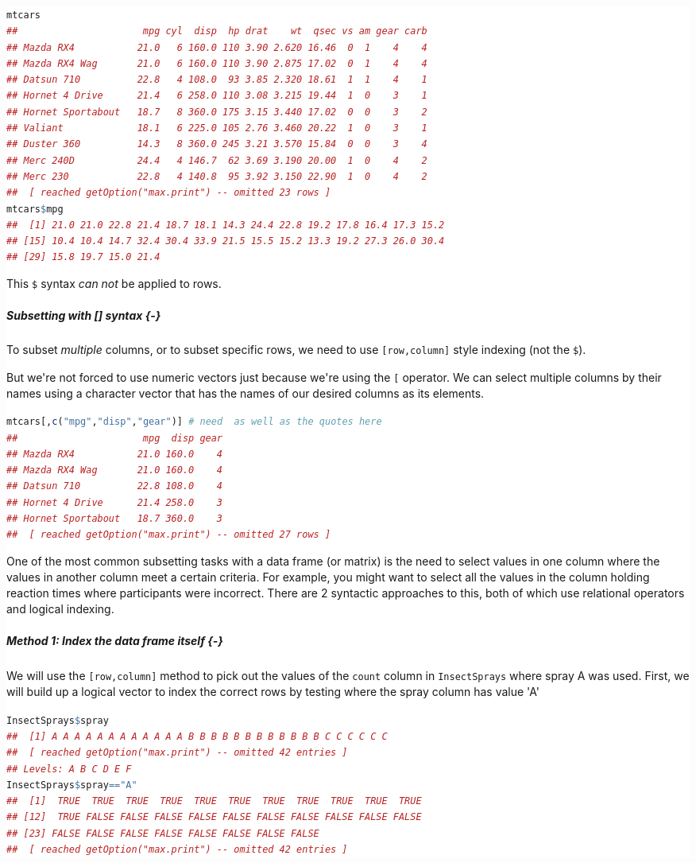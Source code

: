 ```r
mtcars
##                      mpg cyl  disp  hp drat    wt  qsec vs am gear carb
## Mazda RX4           21.0   6 160.0 110 3.90 2.620 16.46  0  1    4    4
## Mazda RX4 Wag       21.0   6 160.0 110 3.90 2.875 17.02  0  1    4    4
## Datsun 710          22.8   4 108.0  93 3.85 2.320 18.61  1  1    4    1
## Hornet 4 Drive      21.4   6 258.0 110 3.08 3.215 19.44  1  0    3    1
## Hornet Sportabout   18.7   8 360.0 175 3.15 3.440 17.02  0  0    3    2
## Valiant             18.1   6 225.0 105 2.76 3.460 20.22  1  0    3    1
## Duster 360          14.3   8 360.0 245 3.21 3.570 15.84  0  0    3    4
## Merc 240D           24.4   4 146.7  62 3.69 3.190 20.00  1  0    4    2
## Merc 230            22.8   4 140.8  95 3.92 3.150 22.90  1  0    4    2
##  [ reached getOption("max.print") -- omitted 23 rows ]
mtcars$mpg
##  [1] 21.0 21.0 22.8 21.4 18.7 18.1 14.3 24.4 22.8 19.2 17.8 16.4 17.3 15.2
## [15] 10.4 10.4 14.7 32.4 30.4 33.9 21.5 15.5 15.2 13.3 19.2 27.3 26.0 30.4
## [29] 15.8 19.7 15.0 21.4
```
This `$` syntax *can not* be applied to rows.

##### Subsetting with [] syntax {-}
To subset *multiple* columns, or to subset specific rows, we need to use `[row,column]` style indexing (not the `$`).

But we're not forced to use numeric vectors just because we're using the `[` operator. We can select multiple columns by their names using a character vector that has the names of our desired columns as its elements.


```r
mtcars[,c("mpg","disp","gear")] # need  as well as the quotes here
##                      mpg  disp gear
## Mazda RX4           21.0 160.0    4
## Mazda RX4 Wag       21.0 160.0    4
## Datsun 710          22.8 108.0    4
## Hornet 4 Drive      21.4 258.0    3
## Hornet Sportabout   18.7 360.0    3
##  [ reached getOption("max.print") -- omitted 27 rows ]
```

One of the most common subsetting tasks with a data frame (or matrix) is the need to select values in one column where the values in another column meet a certain criteria. For example, you might want to select all the values in the column holding reaction times where participants were incorrect. There are 2 syntactic approaches to this, both of which use relational operators and logical indexing.

##### Method 1: Index the data frame itself {-}
We will use the `[row,column]` method to pick out the values of the `count` column in `InsectSprays` where spray A was used. First, we will build up a logical vector to index the correct rows by testing where the spray column has value 'A'

```r
InsectSprays$spray
##  [1] A A A A A A A A A A A A B B B B B B B B B B B B C C C C C C
##  [ reached getOption("max.print") -- omitted 42 entries ]
## Levels: A B C D E F
InsectSprays$spray=="A"
##  [1]  TRUE  TRUE  TRUE  TRUE  TRUE  TRUE  TRUE  TRUE  TRUE  TRUE  TRUE
## [12]  TRUE FALSE FALSE FALSE FALSE FALSE FALSE FALSE FALSE FALSE FALSE
## [23] FALSE FALSE FALSE FALSE FALSE FALSE FALSE FALSE
##  [ reached getOption("max.print") -- omitted 42 entries ]
```
